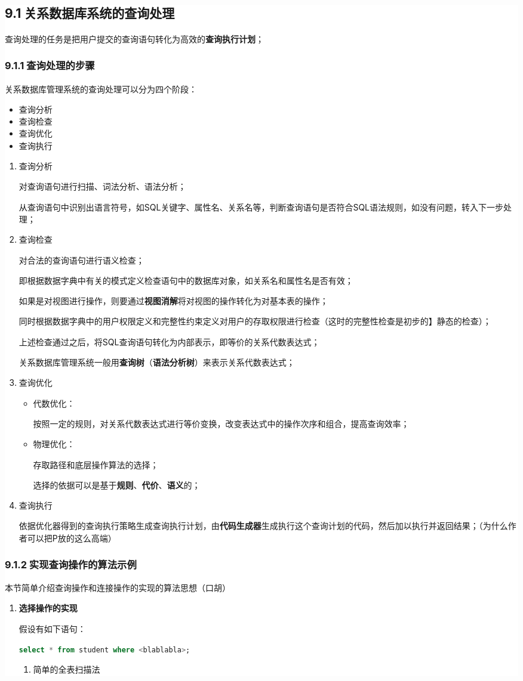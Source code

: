 ## 9.1 关系数据库系统的查询处理

查询处理的任务是把用户提交的查询语句转化为高效的**查询执行计划**；

### 9.1.1 查询处理的步骤

关系数据库管理系统的查询处理可以分为四个阶段：

- 查询分析
- 查询检查
- 查询优化
- 查询执行

1. 查询分析

   对查询语句进行扫描、词法分析、语法分析；

   从查询语句中识别出语言符号，如SQL关键字、属性名、关系名等，判断查询语句是否符合SQL语法规则，如没有问题，转入下一步处理；

2. 查询检查

   对合法的查询语句进行语义检查；

   即根据数据字典中有关的模式定义检查语句中的数据库对象，如关系名和属性名是否有效；

   如果是对视图进行操作，则要通过**视图消解**将对视图的操作转化为对基本表的操作；

   同时根据数据字典中的用户权限定义和完整性约束定义对用户的存取权限进行检查（这时的完整性检查是初步的】静态的检查）；

   上述检查通过之后，将SQL查询语句转化为内部表示，即等价的关系代数表达式；

   关系数据库管理系统一般用**查询树**（**语法分析树**）来表示关系代数表达式；

3. 查询优化

   - 代数优化：

     按照一定的规则，对关系代数表达式进行等价变换，改变表达式中的操作次序和组合，提高查询效率；

   - 物理优化：

     存取路径和底层操作算法的选择；

     选择的依据可以是基于**规则**、**代价**、**语义**的；

4. 查询执行

   依据优化器得到的查询执行策略生成查询执行计划，由**代码生成器**生成执行这个查询计划的代码，然后加以执行并返回结果；（为什么作者可以把P放的这么高端）

### 9.1.2 实现查询操作的算法示例

本节简单介绍查询操作和连接操作的实现的算法思想（口胡）

1. **选择操作的实现**

   假设有如下语句：

   ```sql
   select * from student where <blablabla>;
   ```

   1. 简单的全表扫描法
